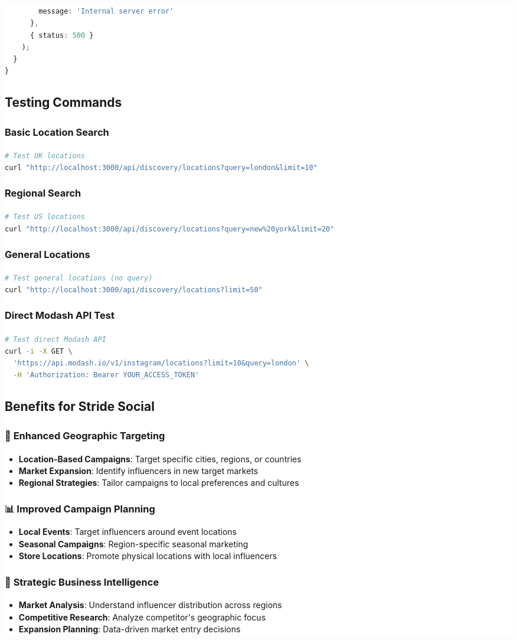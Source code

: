 ```typescript
        message: 'Internal server error' 
      },
      { status: 500 }
    );
  }
}
```

## Testing Commands

### Basic Location Search
```bash
# Test UK locations
curl "http://localhost:3000/api/discovery/locations?query=london&limit=10"
```

### Regional Search
```bash
# Test US locations
curl "http://localhost:3000/api/discovery/locations?query=new%20york&limit=20"
```

### General Locations
```bash
# Test general locations (no query)
curl "http://localhost:3000/api/discovery/locations?limit=50"
```

### Direct Modash API Test
```bash
# Test direct Modash API
curl -i -X GET \
  'https://api.modash.io/v1/instagram/locations?limit=10&query=london' \
  -H 'Authorization: Bearer YOUR_ACCESS_TOKEN'
```

## Benefits for Stride Social

### 🎯 **Enhanced Geographic Targeting**
- **Location-Based Campaigns**: Target specific cities, regions, or countries
- **Market Expansion**: Identify influencers in new target markets
- **Regional Strategies**: Tailor campaigns to local preferences and cultures

### 📊 **Improved Campaign Planning**
- **Local Events**: Target influencers around event locations
- **Seasonal Campaigns**: Region-specific seasonal marketing
- **Store Locations**: Promote physical locations with local influencers

### 💼 **Strategic Business Intelligence**
- **Market Analysis**: Understand influencer distribution across regions
- **Competitive Research**: Analyze competitor's geographic focus
- **Expansion Planning**: Data-driven market entry decisions
